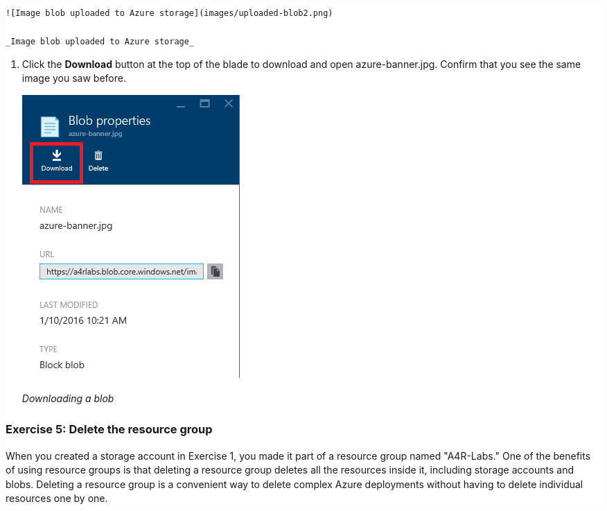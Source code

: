    ![Image blob uploaded to Azure storage](images/uploaded-blob2.png)

	_Image blob uploaded to Azure storage_

1. Click the **Download** button at the top of the blade to download and open azure-banner.jpg. Confirm that you see the same image you saw before.

    ![Downloading a blob](images/download-blob2.png)

	_Downloading a blob_

<a name="#Exercise5"></a>
### Exercise 5: Delete the resource group ###

When you created a storage account in Exercise 1, you made it part of a resource group named "A4R-Labs." One of the benefits of using resource groups is that deleting a resource group deletes all the resources inside it, including storage accounts and blobs. Deleting a resource group is a convenient way to delete complex Azure deployments without having to delete individual resources one by one. 
